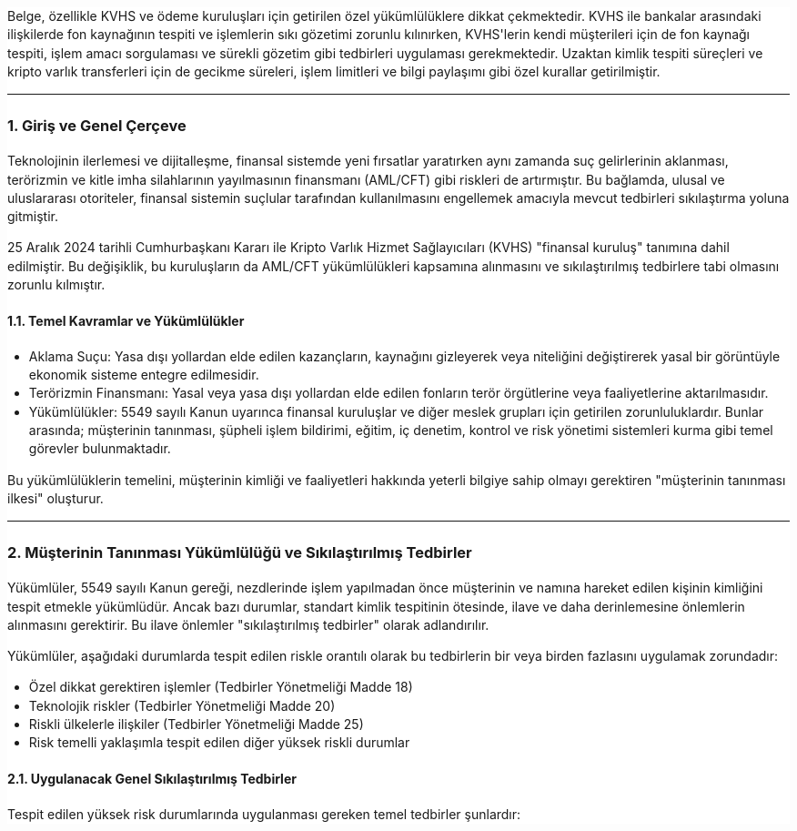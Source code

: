 Belge, özellikle KVHS ve ödeme kuruluşları için getirilen özel yükümlülüklere dikkat çekmektedir. KVHS ile bankalar arasındaki ilişkilerde fon kaynağının tespiti ve işlemlerin sıkı gözetimi zorunlu kılınırken, KVHS'lerin kendi müşterileri için de fon kaynağı tespiti, işlem amacı sorgulaması ve sürekli gözetim gibi tedbirleri uygulaması gerekmektedir. Uzaktan kimlik tespiti süreçleri ve kripto varlık transferleri için de gecikme süreleri, işlem limitleri ve bilgi paylaşımı gibi özel kurallar getirilmiştir.

***

### 1. Giriş ve Genel Çerçeve

Teknolojinin ilerlemesi ve dijitalleşme, finansal sistemde yeni fırsatlar yaratırken aynı zamanda suç gelirlerinin aklanması, terörizmin ve kitle imha silahlarının yayılmasının finansmanı (AML/CFT) gibi riskleri de artırmıştır. Bu bağlamda, ulusal ve uluslararası otoriteler, finansal sistemin suçlular tarafından kullanılmasını engellemek amacıyla mevcut tedbirleri sıkılaştırma yoluna gitmiştir.

25 Aralık 2024 tarihli Cumhurbaşkanı Kararı ile Kripto Varlık Hizmet Sağlayıcıları (KVHS) "finansal kuruluş" tanımına dahil edilmiştir. Bu değişiklik, bu kuruluşların da AML/CFT yükümlülükleri kapsamına alınmasını ve sıkılaştırılmış tedbirlere tabi olmasını zorunlu kılmıştır.

#### 1.1. Temel Kavramlar ve Yükümlülükler

* Aklama Suçu: Yasa dışı yollardan elde edilen kazançların, kaynağını gizleyerek veya niteliğini değiştirerek yasal bir görüntüyle ekonomik sisteme entegre edilmesidir.
* Terörizmin Finansmanı: Yasal veya yasa dışı yollardan elde edilen fonların terör örgütlerine veya faaliyetlerine aktarılmasıdır.
* Yükümlülükler: 5549 sayılı Kanun uyarınca finansal kuruluşlar ve diğer meslek grupları için getirilen zorunluluklardır. Bunlar arasında; müşterinin tanınması, şüpheli işlem bildirimi, eğitim, iç denetim, kontrol ve risk yönetimi sistemleri kurma gibi temel görevler bulunmaktadır.

Bu yükümlülüklerin temelini, müşterinin kimliği ve faaliyetleri hakkında yeterli bilgiye sahip olmayı gerektiren "müşterinin tanınması ilkesi" oluşturur.

***

### 2. Müşterinin Tanınması Yükümlülüğü ve Sıkılaştırılmış Tedbirler

Yükümlüler, 5549 sayılı Kanun gereği, nezdlerinde işlem yapılmadan önce müşterinin ve namına hareket edilen kişinin kimliğini tespit etmekle yükümlüdür. Ancak bazı durumlar, standart kimlik tespitinin ötesinde, ilave ve daha derinlemesine önlemlerin alınmasını gerektirir. Bu ilave önlemler "sıkılaştırılmış tedbirler" olarak adlandırılır.

Yükümlüler, aşağıdaki durumlarda tespit edilen riskle orantılı olarak bu tedbirlerin bir veya birden fazlasını uygulamak zorundadır:

* Özel dikkat gerektiren işlemler (Tedbirler Yönetmeliği Madde 18)
* Teknolojik riskler (Tedbirler Yönetmeliği Madde 20)
* Riskli ülkelerle ilişkiler (Tedbirler Yönetmeliği Madde 25)
* Risk temelli yaklaşımla tespit edilen diğer yüksek riskli durumlar

#### 2.1. Uygulanacak Genel Sıkılaştırılmış Tedbirler

Tespit edilen yüksek risk durumlarında uygulanması gereken temel tedbirler şunlardır:
